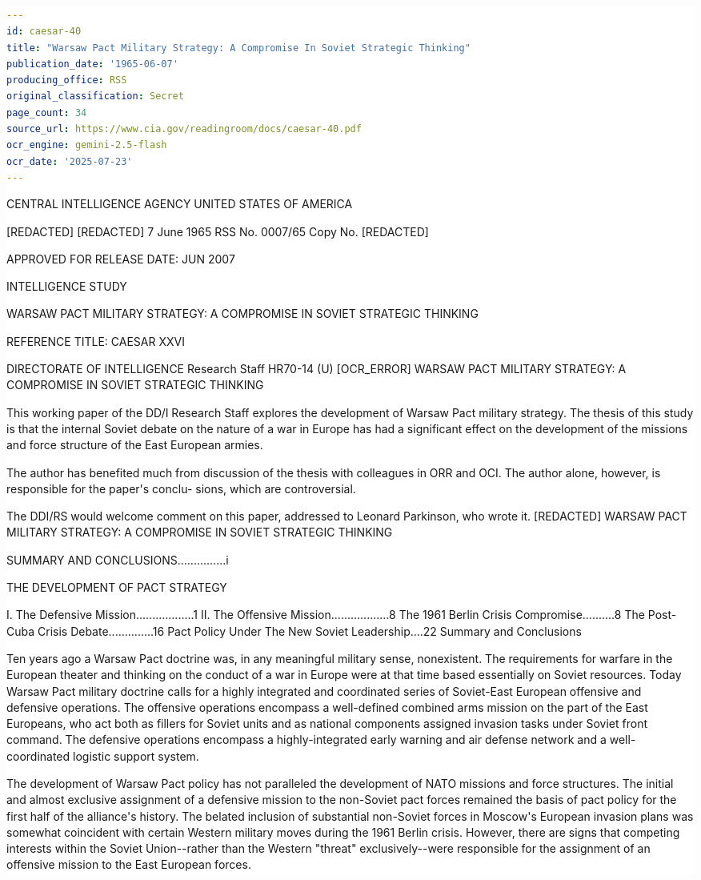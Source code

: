 ```yaml
---
id: caesar-40
title: "Warsaw Pact Military Strategy: A Compromise In Soviet Strategic Thinking"
publication_date: '1965-06-07'
producing_office: RSS
original_classification: Secret
page_count: 34
source_url: https://www.cia.gov/readingroom/docs/caesar-40.pdf
ocr_engine: gemini-2.5-flash
ocr_date: '2025-07-23'
---
```


 CENTRAL INTELLIGENCE AGENCY UNITED STATES OF AMERICA

[REDACTED] [REDACTED] 7 June 1965 RSS No. 0007/65 Copy No. [REDACTED]

APPROVED FOR RELEASE DATE: JUN 2007

INTELLIGENCE STUDY

WARSAW PACT MILITARY STRATEGY: A COMPROMISE IN SOVIET STRATEGIC THINKING

REFERENCE TITLE: CAESAR XXVI

DIRECTORATE OF INTELLIGENCE Research Staff HR70-14 (U) [OCR_ERROR] WARSAW PACT MILITARY STRATEGY: A COMPROMISE IN SOVIET STRATEGIC THINKING

This working paper of the DD/I Research Staff explores the development of Warsaw Pact military strategy. The thesis of this study is that the internal Soviet debate on the nature of a war in Europe has had a significant effect on the development of the missions and force structure of the East European armies.

The author has benefited much from discussion of the thesis with colleagues in ORR and OCI. The author alone, however, is responsible for the paper's conclu- sions, which are controversial.

The DDI/RS would welcome comment on this paper, addressed to Leonard Parkinson, who wrote it. [REDACTED] WARSAW PACT MILITARY STRATEGY: A COMPROMISE IN SOVIET STRATEGIC THINKING

SUMMARY AND CONCLUSIONS...............i

THE DEVELOPMENT OF PACT STRATEGY

I. The Defensive Mission..................1 II. The Offensive Mission..................8 The 1961 Berlin Crisis Compromise..........8 The Post-Cuba Crisis Debate..............16 Pact Policy Under The New Soviet Leadership....22 Summary and Conclusions

Ten years ago a Warsaw Pact doctrine was, in any meaningful military sense, nonexistent. The requirements for warfare in the European theater and thinking on the conduct of a war in Europe were at that time based essentially on Soviet resources. Today Warsaw Pact military doctrine calls for a highly integrated and coordinated series of Soviet-East European offensive and defensive operations. The offensive operations encompass a well-defined combined arms mission on the part of the East Europeans, who act both as fillers for Soviet units and as national components assigned invasion tasks under Soviet front command. The defensive operations encompass a highly-integrated early warning and air defense network and a well-coordinated logistic support system.

The development of Warsaw Pact policy has not paralleled the development of NATO missions and force structures. The initial and almost exclusive assignment of a defensive mission to the non-Soviet pact forces remained the basis of pact policy for the first half of the alliance's history. The belated inclusion of substantial non-Soviet forces in Moscow's European invasion plans was somewhat coincident with certain Western military moves during the 1961 Berlin crisis. However, there are signs that competing interests within the Soviet Union--rather than the Western "threat" exclusively--were responsible for the assignment of an offensive mission to the East European forces.
